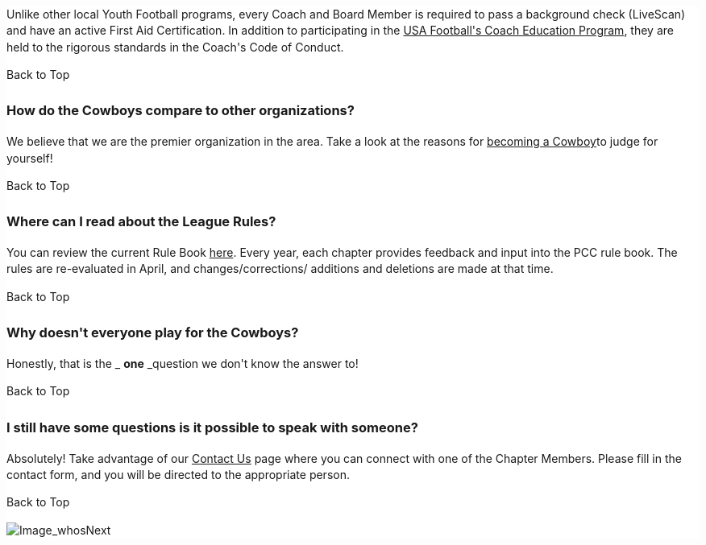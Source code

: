 Unlike other local Youth Football programs, every Coach and Board Member is required to pass a background check (LiveScan) and have an active First Aid Certification. In addition to participating in the [USA Football's Coach Education Program](http://usafootball.com), they are held to the rigorous standards in the Coach's Code of Conduct.

Back to Top

### **How do the Cowboys compare to other organizations?**

We believe that we are the premier organization in the area. Take a look at the reasons for [becoming a Cowboy](http://wp.me/s2Koar-336)to judge for yourself!

Back to Top

### **Where can I read about the League Rules?**

You can review the current Rule Book [here](http://www.pccfootballcheer.com/miscellaneous/doc_viewer.cfm?fileId=0C818E53-0847-4DAE-9B9D01AA8A20378F "here"). Every year, each chapter provides feedback and input into the PCC rule book. The rules are re-evaluated in April, and changes/corrections/ additions and deletions are made at that time.

Back to Top

### **Why doesn't everyone play for the Cowboys?**

Honestly, that is the _ **one** _question we don't know the answer to!

Back to Top

### **I still have some questions is it possible to speak with someone?**

Absolutely! Take advantage of our [Contact Us](http://mvcowboysfootball.com/contact-us/ "contact us") page where you can connect with one of the Chapter Members. Please fill in the contact form, and you will be directed to the appropriate person.

Back to Top

![Image_whosNext](http://mvcowboysfootball.files.wordpress.com/2013/07/image_whosnext.jpg)

